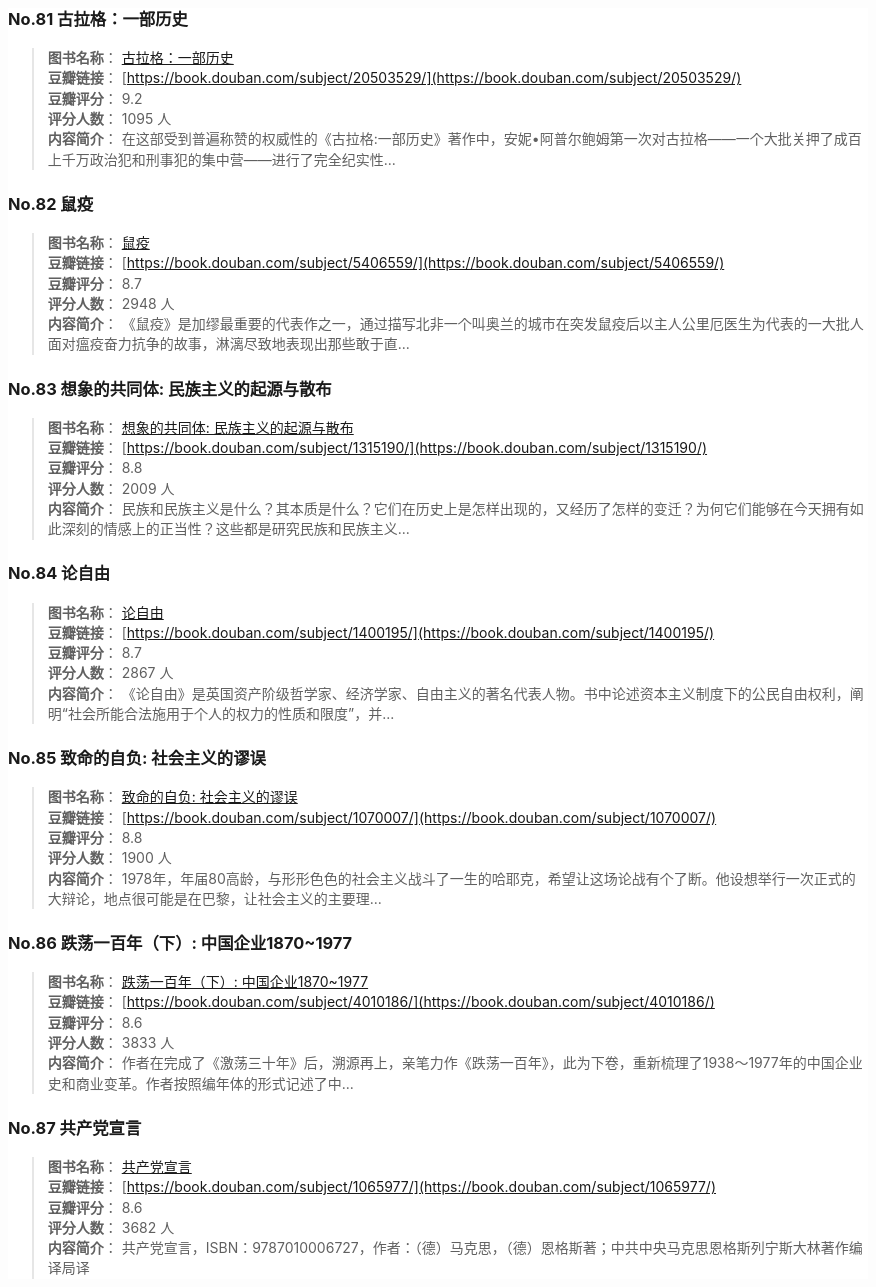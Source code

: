 ### No.81 古拉格：一部历史
 > **图书名称**： [古拉格：一部历史](https://book.douban.com/subject/20503529/)  
 > **豆瓣链接**： [https://book.douban.com/subject/20503529/](https://book.douban.com/subject/20503529/)  
 > **豆瓣评分**： 9.2  
 > **评分人数**： 1095 人  
 > **内容简介**： 在这部受到普遍称赞的权威性的《古拉格:一部历史》著作中，安妮•阿普尔鲍姆第一次对古拉格——一个大批关押了成百上千万政治犯和刑事犯的集中营——进行了完全纪实性...  

### No.82 鼠疫
 > **图书名称**： [鼠疫](https://book.douban.com/subject/5406559/)  
 > **豆瓣链接**： [https://book.douban.com/subject/5406559/](https://book.douban.com/subject/5406559/)  
 > **豆瓣评分**： 8.7  
 > **评分人数**： 2948 人  
 > **内容简介**： 《鼠疫》是加缪最重要的代表作之一，通过描写北非一个叫奥兰的城市在突发鼠疫后以主人公里厄医生为代表的一大批人面对瘟疫奋力抗争的故事，淋漓尽致地表现出那些敢于直...  

### No.83 想象的共同体: 民族主义的起源与散布
 > **图书名称**： [想象的共同体: 民族主义的起源与散布](https://book.douban.com/subject/1315190/)  
 > **豆瓣链接**： [https://book.douban.com/subject/1315190/](https://book.douban.com/subject/1315190/)  
 > **豆瓣评分**： 8.8  
 > **评分人数**： 2009 人  
 > **内容简介**： 民族和民族主义是什么？其本质是什么？它们在历史上是怎样出现的，又经历了怎样的变迁？为何它们能够在今天拥有如此深刻的情感上的正当性？这些都是研究民族和民族主义...  

### No.84 论自由
 > **图书名称**： [论自由](https://book.douban.com/subject/1400195/)  
 > **豆瓣链接**： [https://book.douban.com/subject/1400195/](https://book.douban.com/subject/1400195/)  
 > **豆瓣评分**： 8.7  
 > **评分人数**： 2867 人  
 > **内容简介**： 《论自由》是英国资产阶级哲学家、经济学家、自由主义的著名代表人物。书中论述资本主义制度下的公民自由权利，阐明“社会所能合法施用于个人的权力的性质和限度”，并...  

### No.85 致命的自负: 社会主义的谬误
 > **图书名称**： [致命的自负: 社会主义的谬误](https://book.douban.com/subject/1070007/)  
 > **豆瓣链接**： [https://book.douban.com/subject/1070007/](https://book.douban.com/subject/1070007/)  
 > **豆瓣评分**： 8.8  
 > **评分人数**： 1900 人  
 > **内容简介**： 1978年，年届80高龄，与形形色色的社会主义战斗了一生的哈耶克，希望让这场论战有个了断。他设想举行一次正式的大辩论，地点很可能是在巴黎，让社会主义的主要理...  

### No.86 跌荡一百年（下）: 中国企业1870~1977
 > **图书名称**： [跌荡一百年（下）: 中国企业1870~1977](https://book.douban.com/subject/4010186/)  
 > **豆瓣链接**： [https://book.douban.com/subject/4010186/](https://book.douban.com/subject/4010186/)  
 > **豆瓣评分**： 8.6  
 > **评分人数**： 3833 人  
 > **内容简介**： 作者在完成了《激荡三十年》后，溯源再上，亲笔力作《跌荡一百年》，此为下卷，重新梳理了1938～1977年的中国企业史和商业变革。作者按照编年体的形式记述了中...  

### No.87 共产党宣言
 > **图书名称**： [共产党宣言](https://book.douban.com/subject/1065977/)  
 > **豆瓣链接**： [https://book.douban.com/subject/1065977/](https://book.douban.com/subject/1065977/)  
 > **豆瓣评分**： 8.6  
 > **评分人数**： 3682 人  
 > **内容简介**： 共产党宣言，ISBN：9787010006727，作者：（德）马克思，（德）恩格斯著；中共中央马克思恩格斯列宁斯大林著作编译局译  

